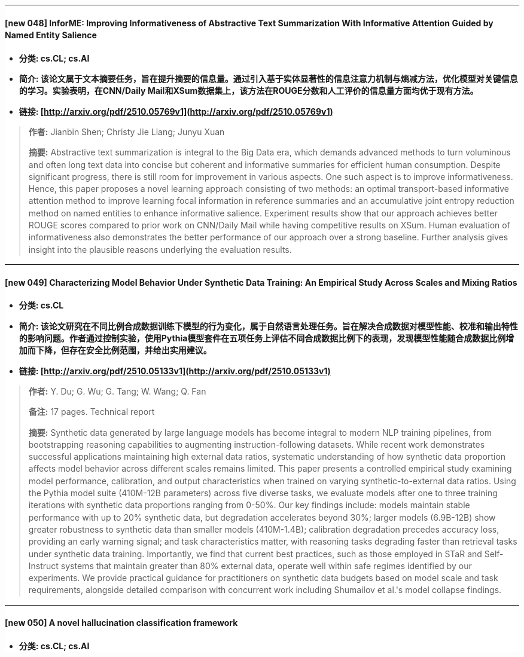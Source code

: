 
---
#### [new 048] InforME: Improving Informativeness of Abstractive Text Summarization With Informative Attention Guided by Named Entity Salience
- **分类: cs.CL; cs.AI**

- **简介: 该论文属于文本摘要任务，旨在提升摘要的信息量。通过引入基于实体显著性的信息注意力机制与熵减方法，优化模型对关键信息的学习。实验表明，在CNN/Daily Mail和XSum数据集上，该方法在ROUGE分数和人工评价的信息量方面均优于现有方法。**

- **链接: [http://arxiv.org/pdf/2510.05769v1](http://arxiv.org/pdf/2510.05769v1)**

> **作者:** Jianbin Shen; Christy Jie Liang; Junyu Xuan
>
> **摘要:** Abstractive text summarization is integral to the Big Data era, which demands advanced methods to turn voluminous and often long text data into concise but coherent and informative summaries for efficient human consumption. Despite significant progress, there is still room for improvement in various aspects. One such aspect is to improve informativeness. Hence, this paper proposes a novel learning approach consisting of two methods: an optimal transport-based informative attention method to improve learning focal information in reference summaries and an accumulative joint entropy reduction method on named entities to enhance informative salience. Experiment results show that our approach achieves better ROUGE scores compared to prior work on CNN/Daily Mail while having competitive results on XSum. Human evaluation of informativeness also demonstrates the better performance of our approach over a strong baseline. Further analysis gives insight into the plausible reasons underlying the evaluation results.
>
---
#### [new 049] Characterizing Model Behavior Under Synthetic Data Training: An Empirical Study Across Scales and Mixing Ratios
- **分类: cs.CL**

- **简介: 该论文研究在不同比例合成数据训练下模型的行为变化，属于自然语言处理任务。旨在解决合成数据对模型性能、校准和输出特性的影响问题。作者通过控制实验，使用Pythia模型套件在五项任务上评估不同合成数据比例下的表现，发现模型性能随合成数据比例增加而下降，但存在安全比例范围，并给出实用建议。**

- **链接: [http://arxiv.org/pdf/2510.05133v1](http://arxiv.org/pdf/2510.05133v1)**

> **作者:** Y. Du; G. Wu; G. Tang; W. Wang; Q. Fan
>
> **备注:** 17 pages. Technical report
>
> **摘要:** Synthetic data generated by large language models has become integral to modern NLP training pipelines, from bootstrapping reasoning capabilities to augmenting instruction-following datasets. While recent work demonstrates successful applications maintaining high external data ratios, systematic understanding of how synthetic data proportion affects model behavior across different scales remains limited. This paper presents a controlled empirical study examining model performance, calibration, and output characteristics when trained on varying synthetic-to-external data ratios. Using the Pythia model suite (410M-12B parameters) across five diverse tasks, we evaluate models after one to three training iterations with synthetic data proportions ranging from 0-50\%. Our key findings include: models maintain stable performance with up to 20\% synthetic data, but degradation accelerates beyond 30\%; larger models (6.9B-12B) show greater robustness to synthetic data than smaller models (410M-1.4B); calibration degradation precedes accuracy loss, providing an early warning signal; and task characteristics matter, with reasoning tasks degrading faster than retrieval tasks under synthetic data training. Importantly, we find that current best practices, such as those employed in STaR and Self-Instruct systems that maintain greater than 80\% external data, operate well within safe regimes identified by our experiments. We provide practical guidance for practitioners on synthetic data budgets based on model scale and task requirements, alongside detailed comparison with concurrent work including Shumailov et al.'s model collapse findings.
>
---
#### [new 050] A novel hallucination classification framework
- **分类: cs.CL; cs.AI**
